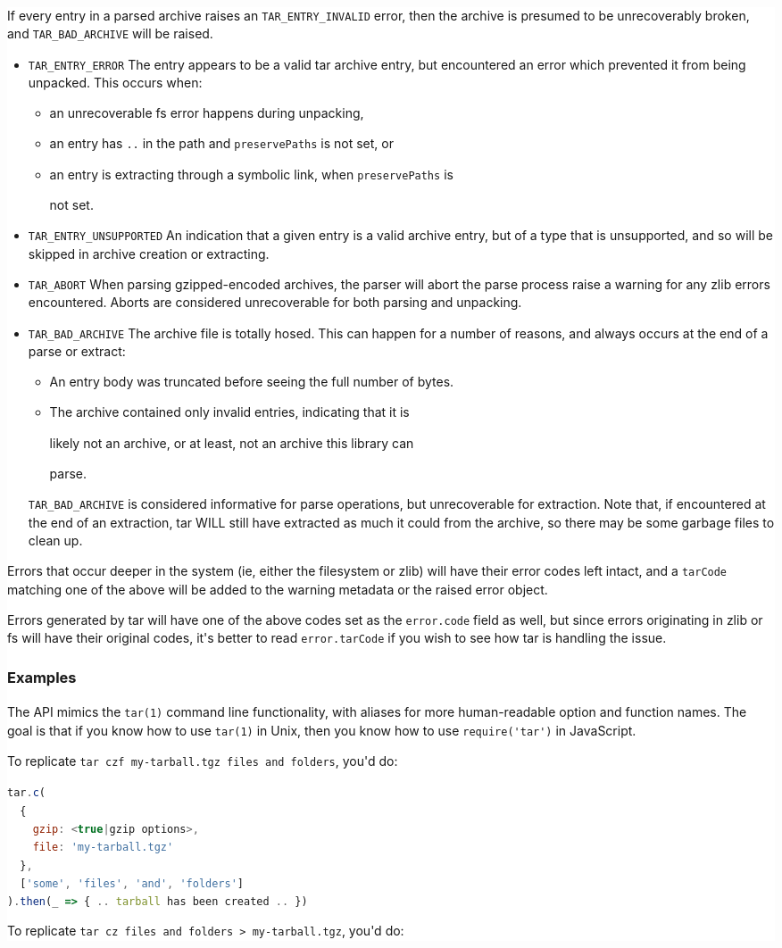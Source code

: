   If every entry in a parsed archive raises an `TAR_ENTRY_INVALID` error, then the archive is presumed to be unrecoverably broken, and `TAR_BAD_ARCHIVE` will be raised.

* `TAR_ENTRY_ERROR` The entry appears to be a valid tar archive entry, but encountered an error which prevented it from being unpacked. This occurs when:
  * an unrecoverable fs error happens during unpacking,
  * an entry has `..` in the path and `preservePaths` is not set, or
  * an entry is extracting through a symbolic link, when `preservePaths` is

    not set.
* `TAR_ENTRY_UNSUPPORTED` An indication that a given entry is a valid archive entry, but of a type that is unsupported, and so will be skipped in archive creation or extracting.
* `TAR_ABORT` When parsing gzipped-encoded archives, the parser will abort the parse process raise a warning for any zlib errors encountered. Aborts are considered unrecoverable for both parsing and unpacking.
* `TAR_BAD_ARCHIVE` The archive file is totally hosed. This can happen for a number of reasons, and always occurs at the end of a parse or extract:

  * An entry body was truncated before seeing the full number of bytes.
  * The archive contained only invalid entries, indicating that it is

    likely not an archive, or at least, not an archive this library can

    parse.

  `TAR_BAD_ARCHIVE` is considered informative for parse operations, but unrecoverable for extraction. Note that, if encountered at the end of an extraction, tar WILL still have extracted as much it could from the archive, so there may be some garbage files to clean up.

Errors that occur deeper in the system \(ie, either the filesystem or zlib\) will have their error codes left intact, and a `tarCode` matching one of the above will be added to the warning metadata or the raised error object.

Errors generated by tar will have one of the above codes set as the `error.code` field as well, but since errors originating in zlib or fs will have their original codes, it's better to read `error.tarCode` if you wish to see how tar is handling the issue.

### Examples

The API mimics the `tar(1)` command line functionality, with aliases for more human-readable option and function names. The goal is that if you know how to use `tar(1)` in Unix, then you know how to use `require('tar')` in JavaScript.

To replicate `tar czf my-tarball.tgz files and folders`, you'd do:

```javascript
tar.c(
  {
    gzip: <true|gzip options>,
    file: 'my-tarball.tgz'
  },
  ['some', 'files', 'and', 'folders']
).then(_ => { .. tarball has been created .. })
```

To replicate `tar cz files and folders > my-tarball.tgz`, you'd do:
